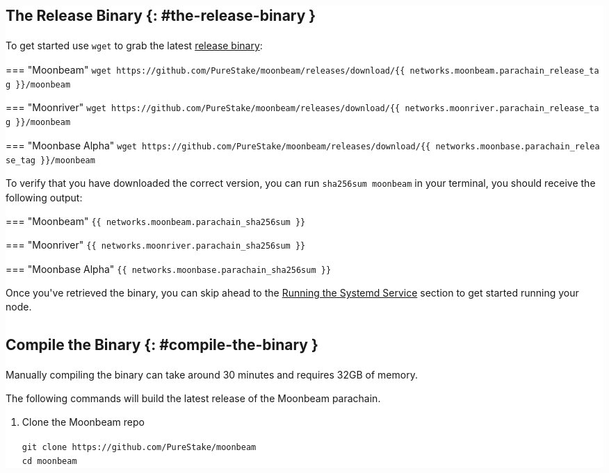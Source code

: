 ## The Release Binary {: #the-release-binary } 

To get started use `wget` to grab the latest [release binary](https://github.com/PureStake/moonbeam/releases):

=== "Moonbeam"
    ```
    wget https://github.com/PureStake/moonbeam/releases/download/{{ networks.moonbeam.parachain_release_tag }}/moonbeam
    ```

=== "Moonriver"
    ```
    wget https://github.com/PureStake/moonbeam/releases/download/{{ networks.moonriver.parachain_release_tag }}/moonbeam
    ``` 
   
=== "Moonbase Alpha"
    ```
    wget https://github.com/PureStake/moonbeam/releases/download/{{ networks.moonbase.parachain_release_tag }}/moonbeam
    ```

To verify that you have downloaded the correct version, you can run `sha256sum moonbeam` in your terminal, you should receive the following output:

=== "Moonbeam"
    ```
    {{ networks.moonbeam.parachain_sha256sum }}
    ```

=== "Moonriver"
    ```
    {{ networks.moonriver.parachain_sha256sum }}
    ```

=== "Moonbase Alpha"
    ```
    {{ networks.moonbase.parachain_sha256sum }}
    ```

Once you've retrieved the binary, you can skip ahead to the [Running the Systemd Service](#running-the-systemd-service) section to get started running your node.

## Compile the Binary {: #compile-the-binary } 

Manually compiling the binary can take around 30 minutes and requires 32GB of memory.

The following commands will build the latest release of the Moonbeam parachain.

1. Clone the Moonbeam repo

    ```
    git clone https://github.com/PureStake/moonbeam
    cd moonbeam
    ```
